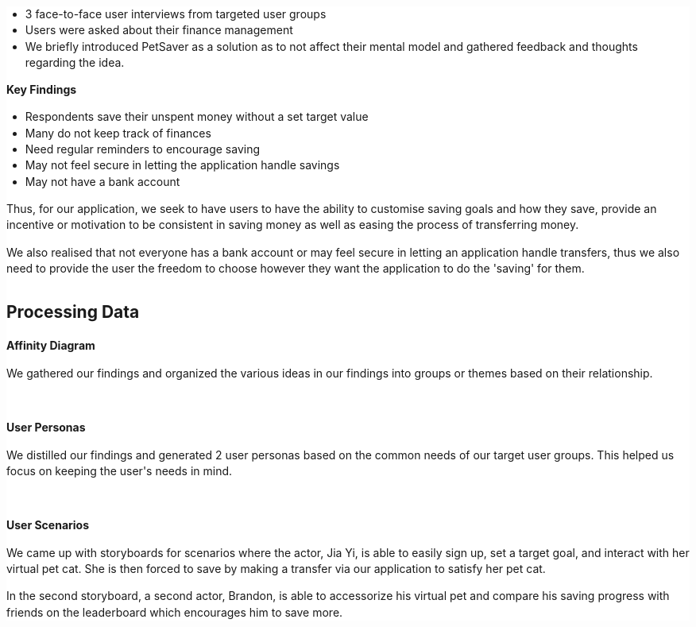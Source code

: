 - 3 face-to-face user interviews from targeted user groups
- Users were asked about their finance management
- We briefly introduced PetSaver as a solution as to not affect their mental
  model and gathered feedback and thoughts regarding the idea.

**Key Findings**

- Respondents save their unspent money without a set target value
- Many do not keep track of finances
- Need regular reminders to encourage saving
- May not feel secure in letting the application handle savings
- May not have a bank account

Thus, for our application, we seek to have users to have the ability to
customise saving goals and how they save, provide an incentive or motivation to
be consistent in saving money as well as easing the process of transferring
money.

We also realised that not everyone has a bank account or may feel secure in
letting an application handle transfers, thus we also need to provide the user
the freedom to choose however they want the application to do the 'saving' for
them.

## Processing Data

**Affinity Diagram**

We gathered our findings and organized the various ideas in our findings into
groups or themes based on their relationship.

<p align="center">
  <img alt="" style="margin: 0 auto; object-fit:fill; max-width:700px" src="/img/projects/petsaver/affinity.jpeg" width="90%" height="auto" />
  <img alt="" style="margin: 0 auto; object-fit:fill; max-width:900px" src="/img/projects/petsaver/affinity2.jpeg" width="90%" height="auto" />
</p>

**User Personas**

We distilled our findings and generated 2 user personas based on the common
needs of our target user groups. This helped us focus on keeping the user's
needs in mind.

<p align="center">
  <img alt="" style="margin: 0 auto; object-fit:fill; max-width:600px" src="/img/projects/petsaver/persona.jpeg" width="90%" height="auto" />
  <img alt="" style="margin: 0 auto; object-fit:fill; max-width:600px" src="/img/projects/petsaver/persona.jpeg" width="90%" height="auto" />
</p>

**User Scenarios**

We came up with storyboards for scenarios where the actor, Jia Yi, is able to
easily sign up, set a target goal, and interact with her virtual pet cat. She is
then forced to save by making a transfer via our application to satisfy her pet
cat.

In the second storyboard, a second actor, Brandon, is able to accessorize his
virtual pet and compare his saving progress with friends on the leaderboard
which encourages him to save more.
